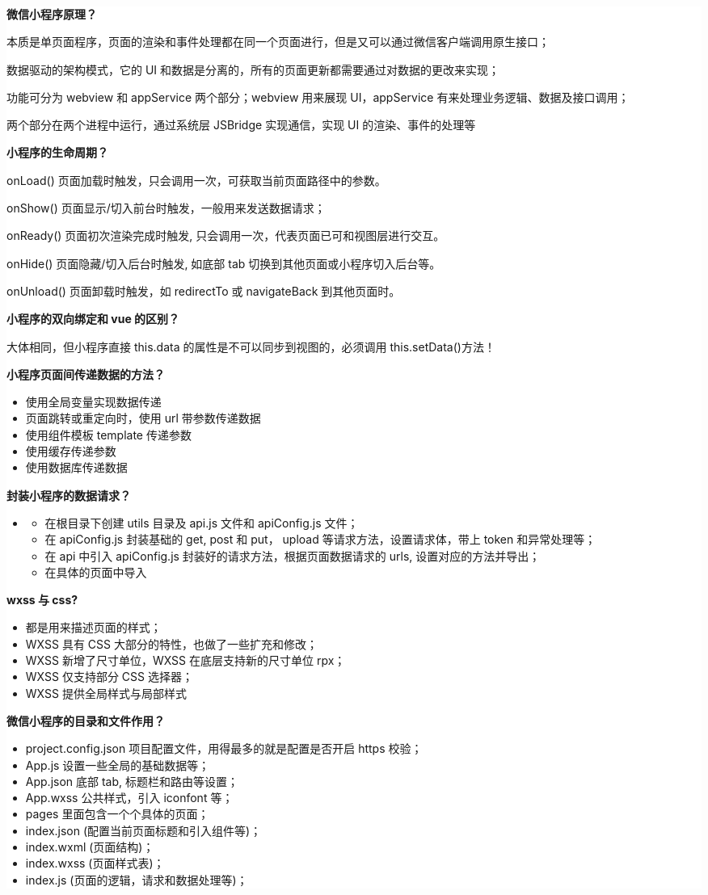 **微信小程序原理？**

本质是单页面程序，页面的渲染和事件处理都在同一个页面进行，但是又可以通过微信客户端调用原生接口；

数据驱动的架构模式，它的 UI 和数据是分离的，所有的页面更新都需要通过对数据的更改来实现；

功能可分为 webview 和 appService 两个部分；webview 用来展现 UI，appService 有来处理业务逻辑、数据及接口调用；

两个部分在两个进程中运行，通过系统层 JSBridge 实现通信，实现 UI 的渲染、事件的处理等

**小程序的生命周期？**

onLoad() 页面加载时触发，只会调用一次，可获取当前页面路径中的参数。

onShow() 页面显示/切入前台时触发，一般用来发送数据请求；

onReady() 页面初次渲染完成时触发, 只会调用一次，代表页面已可和视图层进行交互。

onHide() 页面隐藏/切入后台时触发, 如底部 tab 切换到其他页面或小程序切入后台等。

onUnload() 页面卸载时触发，如 redirectTo 或 navigateBack 到其他页面时。

**小程序的双向绑定和 vue 的区别？**

大体相同，但小程序直接 this.data 的属性是不可以同步到视图的，必须调用 this.setData()方法！

**小程序页面间传递数据的方法？**

- 使用全局变量实现数据传递
- 页面跳转或重定向时，使用 url 带参数传递数据
- 使用组件模板 template 传递参数
- 使用缓存传递参数
- 使用数据库传递数据

**封装小程序的数据请求？**

- - 在根目录下创建 utils 目录及 api.js 文件和 apiConfig.js 文件；
  - 在 apiConfig.js 封装基础的 get, post 和 put， upload 等请求方法，设置请求体，带上 token 和异常处理等；
  - 在 api 中引入 apiConfig.js 封装好的请求方法，根据页面数据请求的 urls, 设置对应的方法并导出；
  - 在具体的页面中导入

**wxss 与 css?**

- 都是用来描述页面的样式；
- WXSS 具有 CSS 大部分的特性，也做了一些扩充和修改；
- WXSS 新增了尺寸单位，WXSS 在底层支持新的尺寸单位 rpx；
- WXSS 仅支持部分 CSS 选择器；
- WXSS 提供全局样式与局部样式

**微信小程序的目录和文件作用？**

- project.config.json 项目配置文件，用得最多的就是配置是否开启 https 校验；
- App.js 设置一些全局的基础数据等；
- App.json 底部 tab, 标题栏和路由等设置；
- App.wxss 公共样式，引入 iconfont 等；
- pages 里面包含一个个具体的页面；
- index.json (配置当前页面标题和引入组件等)；
- index.wxml (页面结构)；
- index.wxss (页面样式表)；
- index.js (页面的逻辑，请求和数据处理等)；
